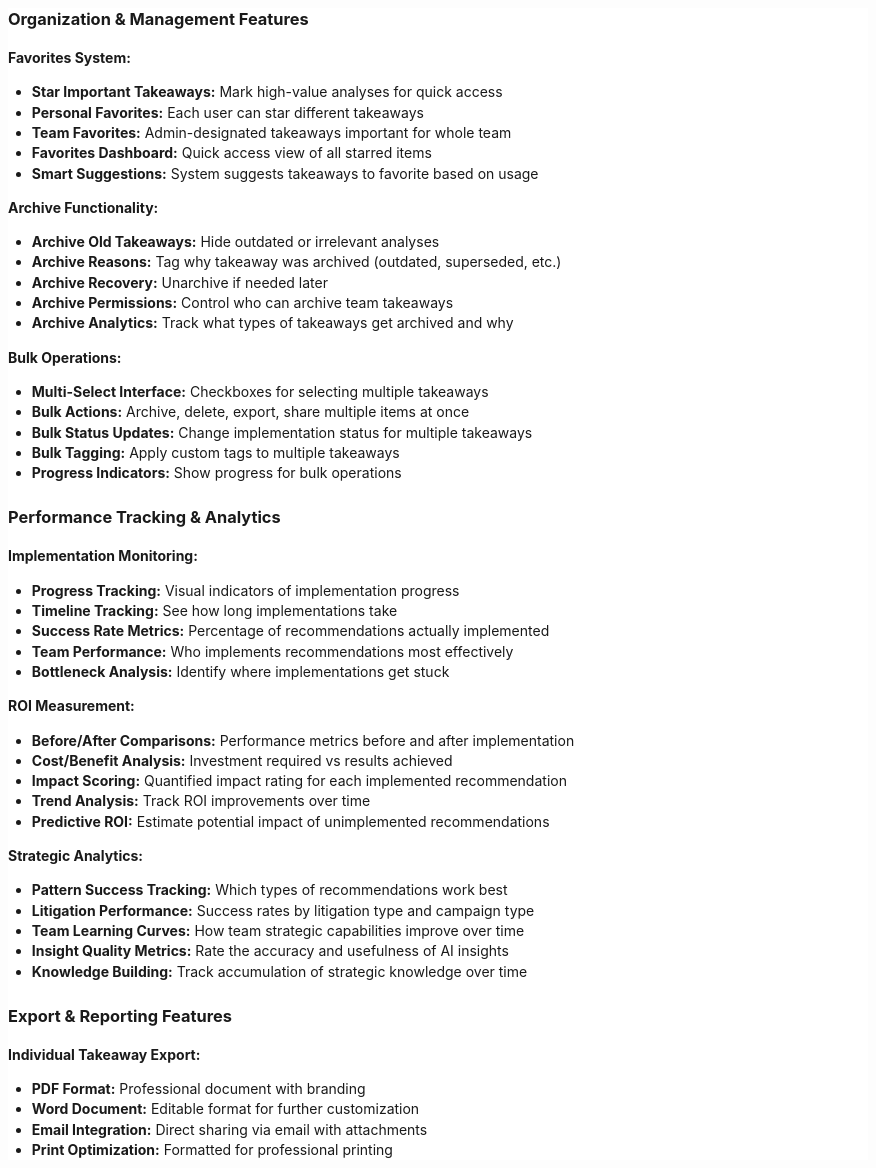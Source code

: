 ### **Organization & Management Features**

**Favorites System:**
- **Star Important Takeaways:** Mark high-value analyses for quick access
- **Personal Favorites:** Each user can star different takeaways
- **Team Favorites:** Admin-designated takeaways important for whole team
- **Favorites Dashboard:** Quick access view of all starred items
- **Smart Suggestions:** System suggests takeaways to favorite based on usage

**Archive Functionality:**
- **Archive Old Takeaways:** Hide outdated or irrelevant analyses
- **Archive Reasons:** Tag why takeaway was archived (outdated, superseded, etc.)
- **Archive Recovery:** Unarchive if needed later
- **Archive Permissions:** Control who can archive team takeaways
- **Archive Analytics:** Track what types of takeaways get archived and why

**Bulk Operations:**
- **Multi-Select Interface:** Checkboxes for selecting multiple takeaways
- **Bulk Actions:** Archive, delete, export, share multiple items at once
- **Bulk Status Updates:** Change implementation status for multiple takeaways
- **Bulk Tagging:** Apply custom tags to multiple takeaways
- **Progress Indicators:** Show progress for bulk operations

### **Performance Tracking & Analytics**

**Implementation Monitoring:**
- **Progress Tracking:** Visual indicators of implementation progress
- **Timeline Tracking:** See how long implementations take
- **Success Rate Metrics:** Percentage of recommendations actually implemented
- **Team Performance:** Who implements recommendations most effectively
- **Bottleneck Analysis:** Identify where implementations get stuck

**ROI Measurement:**
- **Before/After Comparisons:** Performance metrics before and after implementation
- **Cost/Benefit Analysis:** Investment required vs results achieved
- **Impact Scoring:** Quantified impact rating for each implemented recommendation
- **Trend Analysis:** Track ROI improvements over time
- **Predictive ROI:** Estimate potential impact of unimplemented recommendations

**Strategic Analytics:**
- **Pattern Success Tracking:** Which types of recommendations work best
- **Litigation Performance:** Success rates by litigation type and campaign type
- **Team Learning Curves:** How team strategic capabilities improve over time
- **Insight Quality Metrics:** Rate the accuracy and usefulness of AI insights
- **Knowledge Building:** Track accumulation of strategic knowledge over time

### **Export & Reporting Features**

**Individual Takeaway Export:**
- **PDF Format:** Professional document with branding
- **Word Document:** Editable format for further customization
- **Email Integration:** Direct sharing via email with attachments
- **Print Optimization:** Formatted for professional printing
